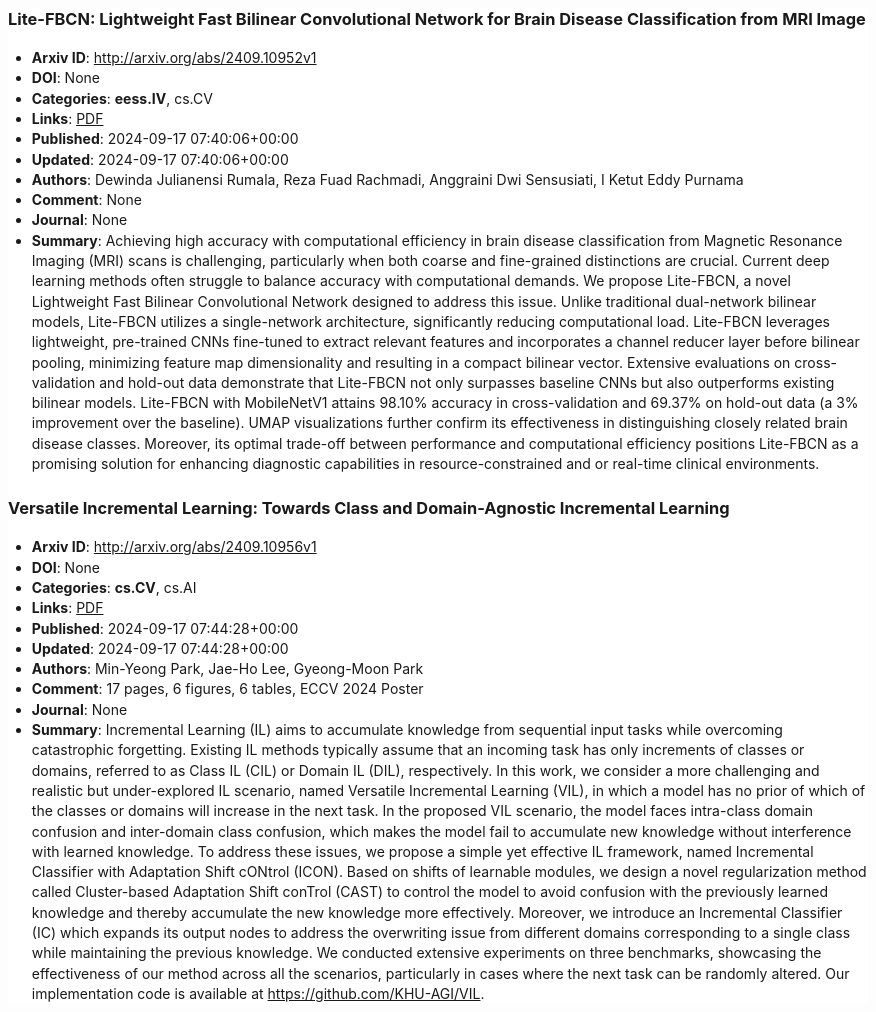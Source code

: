 

### Lite-FBCN: Lightweight Fast Bilinear Convolutional Network for Brain Disease Classification from MRI Image
- **Arxiv ID**: http://arxiv.org/abs/2409.10952v1
- **DOI**: None
- **Categories**: **eess.IV**, cs.CV
- **Links**: [PDF](http://arxiv.org/pdf/2409.10952v1)
- **Published**: 2024-09-17 07:40:06+00:00
- **Updated**: 2024-09-17 07:40:06+00:00
- **Authors**: Dewinda Julianensi Rumala, Reza Fuad Rachmadi, Anggraini Dwi Sensusiati, I Ketut Eddy Purnama
- **Comment**: None
- **Journal**: None
- **Summary**: Achieving high accuracy with computational efficiency in brain disease classification from Magnetic Resonance Imaging (MRI) scans is challenging, particularly when both coarse and fine-grained distinctions are crucial. Current deep learning methods often struggle to balance accuracy with computational demands. We propose Lite-FBCN, a novel Lightweight Fast Bilinear Convolutional Network designed to address this issue. Unlike traditional dual-network bilinear models, Lite-FBCN utilizes a single-network architecture, significantly reducing computational load. Lite-FBCN leverages lightweight, pre-trained CNNs fine-tuned to extract relevant features and incorporates a channel reducer layer before bilinear pooling, minimizing feature map dimensionality and resulting in a compact bilinear vector. Extensive evaluations on cross-validation and hold-out data demonstrate that Lite-FBCN not only surpasses baseline CNNs but also outperforms existing bilinear models. Lite-FBCN with MobileNetV1 attains 98.10% accuracy in cross-validation and 69.37% on hold-out data (a 3% improvement over the baseline). UMAP visualizations further confirm its effectiveness in distinguishing closely related brain disease classes. Moreover, its optimal trade-off between performance and computational efficiency positions Lite-FBCN as a promising solution for enhancing diagnostic capabilities in resource-constrained and or real-time clinical environments.



### Versatile Incremental Learning: Towards Class and Domain-Agnostic Incremental Learning
- **Arxiv ID**: http://arxiv.org/abs/2409.10956v1
- **DOI**: None
- **Categories**: **cs.CV**, cs.AI
- **Links**: [PDF](http://arxiv.org/pdf/2409.10956v1)
- **Published**: 2024-09-17 07:44:28+00:00
- **Updated**: 2024-09-17 07:44:28+00:00
- **Authors**: Min-Yeong Park, Jae-Ho Lee, Gyeong-Moon Park
- **Comment**: 17 pages, 6 figures, 6 tables, ECCV 2024 Poster
- **Journal**: None
- **Summary**: Incremental Learning (IL) aims to accumulate knowledge from sequential input tasks while overcoming catastrophic forgetting. Existing IL methods typically assume that an incoming task has only increments of classes or domains, referred to as Class IL (CIL) or Domain IL (DIL), respectively. In this work, we consider a more challenging and realistic but under-explored IL scenario, named Versatile Incremental Learning (VIL), in which a model has no prior of which of the classes or domains will increase in the next task. In the proposed VIL scenario, the model faces intra-class domain confusion and inter-domain class confusion, which makes the model fail to accumulate new knowledge without interference with learned knowledge. To address these issues, we propose a simple yet effective IL framework, named Incremental Classifier with Adaptation Shift cONtrol (ICON). Based on shifts of learnable modules, we design a novel regularization method called Cluster-based Adaptation Shift conTrol (CAST) to control the model to avoid confusion with the previously learned knowledge and thereby accumulate the new knowledge more effectively. Moreover, we introduce an Incremental Classifier (IC) which expands its output nodes to address the overwriting issue from different domains corresponding to a single class while maintaining the previous knowledge. We conducted extensive experiments on three benchmarks, showcasing the effectiveness of our method across all the scenarios, particularly in cases where the next task can be randomly altered. Our implementation code is available at https://github.com/KHU-AGI/VIL.

